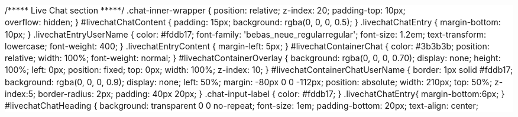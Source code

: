 /***** Live Chat section *****/
.chat-inner-wrapper {
	position: relative;
	z-index: 20;
	padding-top: 10px;	
	overflow: hidden;
}
#livechatChatContent {
	padding: 15px;
	background: rgba(0, 0, 0, 0.5);
}
.livechatChatEntry {
	margin-bottom: 10px;
}
.livechatEntryUserName {
	color: #fddb17;
	font-family: 'bebas_neue_regularregular';
	font-size: 1.2em;
	text-transform: lowercase;
	font-weight: 400;
}
.livechatEntryContent {
	margin-left: 5px;
}
#livechatContainerChat {
	color: #3b3b3b;
	position: relative;
	width: 100%;
	font-weight: normal;
}
#livechatContainerOverlay {
	background: rgba(0, 0, 0, 0.70);
	display: none;
	height: 100%;
	left: 0px;
	position: fixed;
	top: 0px;
	width: 100%;
	z-index: 10;
}
#livechatContainerChatUserName {
	border: 1px solid #fddb17;
	background: rgba(0, 0, 0, 0.9);
	display: none;
	left: 50%;
	margin: -80px 0 0 -112px;
	position: absolute;
	width: 210px;
	top: 50%;
	z-index:5;
	border-radius: 2px;
	padding: 40px 20px;
}
.chat-input-label {
	color: #fddb17;
}
.livechatChatEntry{
	margin-bottom:6px;
}
#livechatChatHeading {
	background: transparent 0 0 no-repeat;
	font-size: 1em;
	padding-bottom: 20px;
	text-align: center;